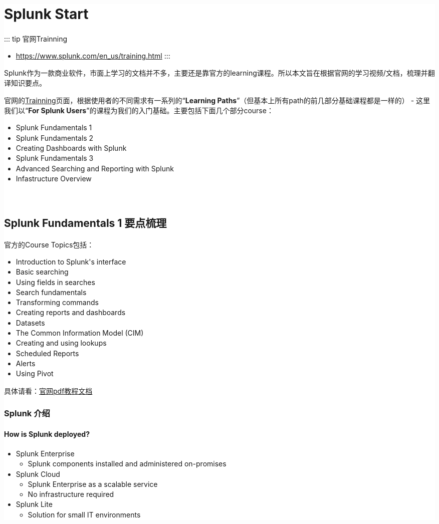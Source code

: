 # Splunk Start

::: tip 官网Trainning
- https://www.splunk.com/en_us/training.html
:::

Splunk作为一款商业软件，市面上学习的文档并不多，主要还是靠官方的learning课程。所以本文旨在根据官网的学习视频/文档，梳理并翻译知识要点。

官网的[Trainning](https://www.splunk.com/en_us/training.html)页面，根据使用者的不同需求有一系列的“**Learning Paths**”（但基本上所有path的前几部分基础课程都是一样的） - 这里我们以“**For Splunk Users**”的课程为我们的入门基础。主要包括下面几个部分course：
- Splunk Fundamentals 1
- Splunk Fundamentals 2
- Creating Dashboards with Splunk
- Splunk Fundamentals 3
- Advanced Searching and Reporting with Splunk
- Infastructure Overview


<br>

## Splunk Fundamentals 1 要点梳理

官方的Course Topics包括：
- Introduction to Splunk's interface
- Basic searching
- Using fields in searches
- Search fundamentals
- Transforming commands
- Creating reports and dashboards
- Datasets
- The Common Information Model (CIM)
- Creating and using lookups
- Scheduled Reports
- Alerts
- Using Pivot



具体请看：[官网pdf教程文档](http://heyan.site/download/Splunk%207.x%20Fundamentals%20Part%201%20%28eLearning%29-unlock.pdf)



### Splunk 介绍

#### How is Splunk deployed?

- Splunk Enterprise
  - Splunk components installed and administered on-promises
- Splunk Cloud
  - Splunk Enterprise as a scalable service
  - No infrastructure required
- Splunk Lite
  - Solution for small IT environments
